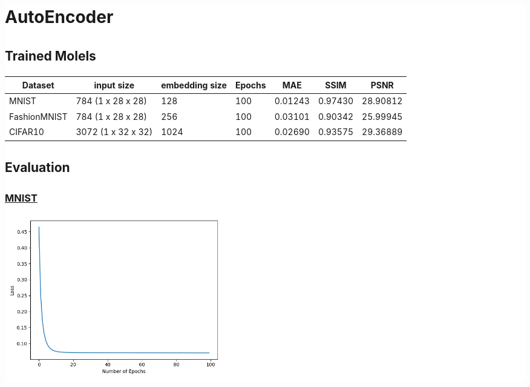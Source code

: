 # AutoEncoder

## Trained Molels

| Dataset      | input size         | embedding size | Epochs | MAE     | SSIM    | PSNR     |
| ------------ | ------------------ | -------------- | ------ |-------- | ------- | -------- |
| MNIST        |  784 (1 x 28 x 28) |           128  |    100 | 0.01243 | 0.97430 | 28.90812 |
| FashionMNIST |  784 (1 x 28 x 28) |           256  |    100 | 0.03101 | 0.90342 | 25.99945 |
| CIFAR10      | 3072 (1 x 32 x 32) |          1024  |    100 | 0.02690 | 0.93575 | 29.36889 |

## Evaluation

### [MNIST](https://docs.pytorch.org/vision/stable/generated/torchvision.datasets.MNIST.html)

<img src="../models/autoencoder/mnist_784_128/loss_curve.png" width=360px >